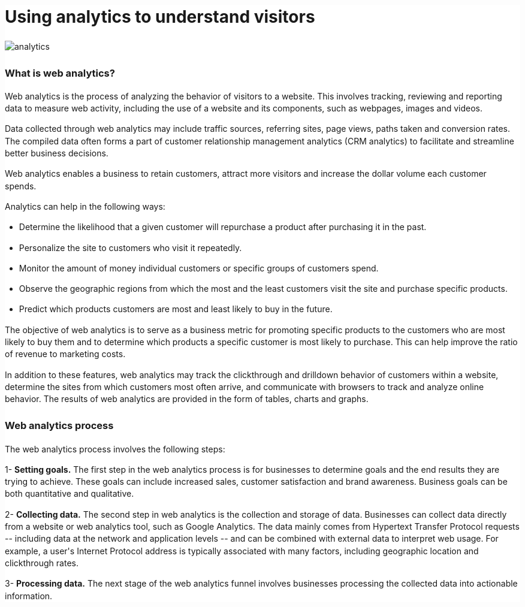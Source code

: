
# Using analytics to understand visitors
![analytics](https://www.klipfolio.com/sites/default/files/blog/banner-ga-data-with-klipfolio.png)
### What is web analytics?
Web analytics is the process of analyzing the behavior of visitors to a website. This involves tracking, reviewing and reporting data to measure web activity, including the use of a website and its components, such as webpages, images and videos.

Data collected through web analytics may include traffic sources, referring sites, page views, paths taken and conversion rates. The compiled data often forms a part of customer relationship management analytics (CRM analytics) to facilitate and streamline better business decisions.


Web analytics enables a business to retain customers, attract more visitors and increase the dollar volume each customer spends.

Analytics can help in the following ways:

- Determine the likelihood that a given customer will repurchase a product after purchasing it in the past.

- Personalize the site to customers who visit it repeatedly.

- Monitor the amount of money individual customers or specific groups of customers spend.

- Observe the geographic regions from which the most and the least customers visit the site and purchase specific products.

- Predict which products customers are most and least likely to buy in the future.

The objective of web analytics is to serve as a business metric for promoting specific products to the customers who are most likely to buy them and to determine which products a specific customer is most likely to purchase. This can help improve the ratio of revenue to marketing costs.

In addition to these features, web analytics may track the clickthrough and drilldown behavior of customers within a website, determine the sites from which customers most often arrive, and communicate with browsers to track and analyze online behavior. The results of web analytics are provided in the form of tables, charts and graphs.

### Web analytics process
The web analytics process involves the following steps:

1- **Setting goals.** The first step in the web analytics process is for businesses to determine goals and the end results they are trying to achieve. These goals can include increased sales, customer satisfaction and brand awareness. Business goals can be both quantitative and qualitative.

2- **Collecting data.** The second step in web analytics is the collection and storage of data. Businesses can collect data directly from a website or web analytics tool, such as Google Analytics. The data mainly comes from Hypertext Transfer Protocol requests -- including data at the network and application levels -- and can be combined with external data to interpret web usage. For example, a user's Internet Protocol address is typically associated with many factors, including geographic location and clickthrough rates.

3- **Processing data.** The next stage of the web analytics funnel involves businesses processing the collected data into actionable information.
